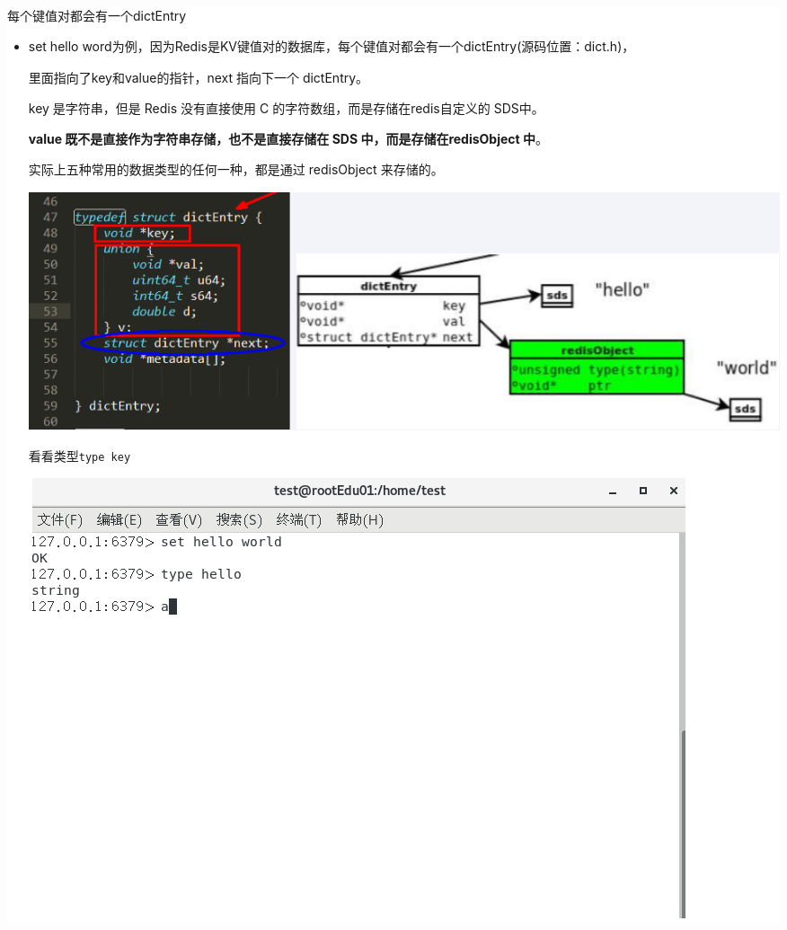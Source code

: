 每个键值对都会有一个dictEntry

* set hello word为例，因为Redis是KV键值对的数据库，每个键值对都会有一个dictEntry(源码位置：dict.h)，

  里面指向了key和value的指针，next 指向下一个 dictEntry。

  key 是字符串，但是 Redis 没有直接使用 C 的字符数组，而是存储在redis自定义的 SDS中。

  **value 既不是直接作为字符串存储，也不是直接存储在 SDS 中，而是存储在redisObject 中**。

  实际上五种常用的数据类型的任何一种，都是通过 redisObject 来存储的。

  ![image-20250717175910184](/redisImages/image-20250717175910184.png)
  
  看看类型`type key`

  ​	![image-20250717181148922](/redisImages/image-20250717181148922.png)
